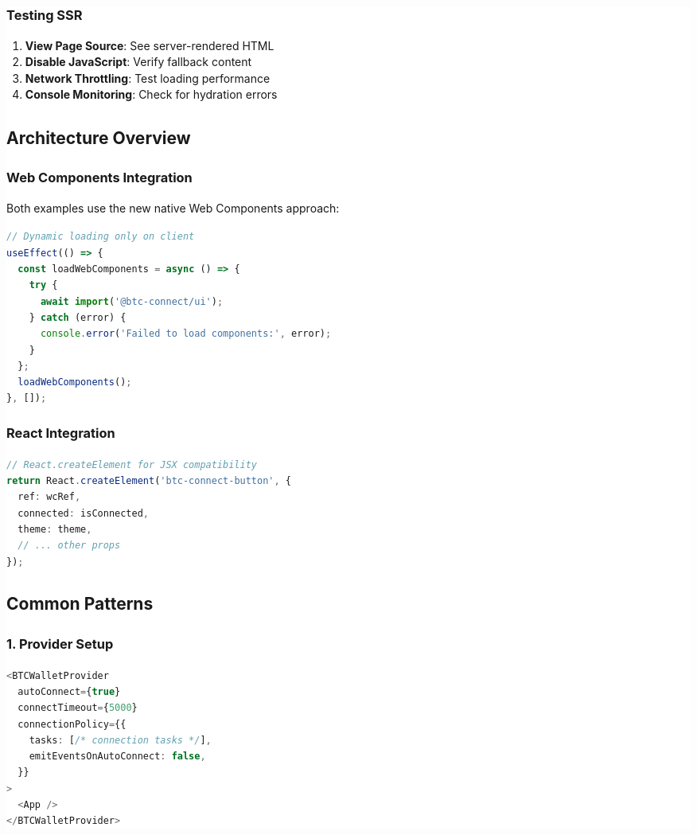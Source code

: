 ### Testing SSR

1. **View Page Source**: See server-rendered HTML
2. **Disable JavaScript**: Verify fallback content
3. **Network Throttling**: Test loading performance
4. **Console Monitoring**: Check for hydration errors

## Architecture Overview

### Web Components Integration

Both examples use the new native Web Components approach:

```typescript
// Dynamic loading only on client
useEffect(() => {
  const loadWebComponents = async () => {
    try {
      await import('@btc-connect/ui');
    } catch (error) {
      console.error('Failed to load components:', error);
    }
  };
  loadWebComponents();
}, []);
```

### React Integration

```typescript
// React.createElement for JSX compatibility
return React.createElement('btc-connect-button', {
  ref: wcRef,
  connected: isConnected,
  theme: theme,
  // ... other props
});
```

## Common Patterns

### 1. Provider Setup
```typescript
<BTCWalletProvider
  autoConnect={true}
  connectTimeout={5000}
  connectionPolicy={{
    tasks: [/* connection tasks */],
    emitEventsOnAutoConnect: false,
  }}
>
  <App />
</BTCWalletProvider>
```
